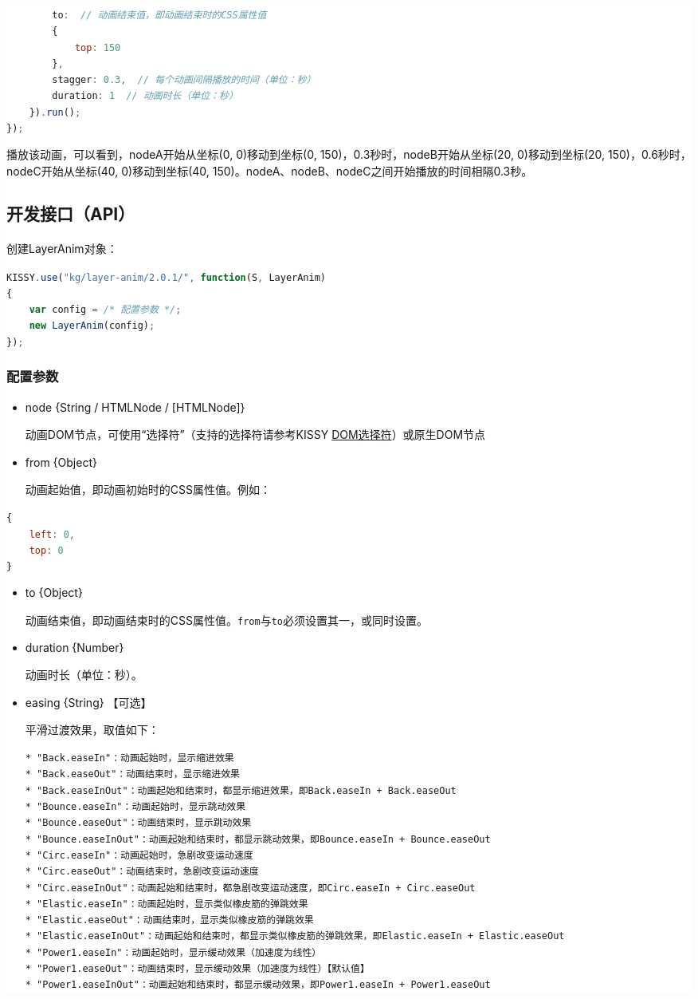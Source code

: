 ```javascript
        to:  // 动画结束值，即动画结束时的CSS属性值
        {
            top: 150
        },
        stagger: 0.3,  // 每个动画间隔播放的时间（单位：秒）
        duration: 1  // 动画时长（单位：秒）
    }).run();
});
```

播放该动画，可以看到，nodeA开始从坐标(0, 0)移动到坐标(0, 150)，0.3秒时，nodeB开始从坐标(20, 0)移动到坐标(20, 150)，0.6秒时，nodeC开始从坐标(40, 0)移动到坐标(40, 150)。nodeA、nodeB、nodeC之间开始播放的时间相隔0.3秒。

## 开发接口（API）

创建LayerAnim对象：

```javascript
KISSY.use("kg/layer-anim/2.0.1/", function(S, LayerAnim)
{
    var config = /* 配置参数 */;
    new LayerAnim(config);
});
```

### 配置参数

- node {String / HTMLNode / [HTMLNode]}

   动画DOM节点，可使用“选择符”（支持的选择符请参考KISSY [DOM选择符](http://docs.kissyui.com/docs/html/api/core/dom/selector.html)）或原生DOM节点

- from {Object}

   动画起始值，即动画初始时的CSS属性值。例如：

```javascript
{
    left: 0,
    top: 0
}
```

- to {Object}

   动画结束值，即动画结束时的CSS属性值。```from```与```to```必须设置其一，或同时设置。

- duration {Number}

   动画时长（单位：秒）。

- easing {String} 【可选】

   平滑过渡效果，取值如下：

      * "Back.easeIn"：动画起始时，显示缩进效果
      * "Back.easeOut"：动画结束时，显示缩进效果
      * "Back.easeInOut"：动画起始和结束时，都显示缩进效果，即Back.easeIn + Back.easeOut
      * "Bounce.easeIn"：动画起始时，显示跳动效果
      * "Bounce.easeOut"：动画结束时，显示跳动效果
      * "Bounce.easeInOut"：动画起始和结束时，都显示跳动效果，即Bounce.easeIn + Bounce.easeOut
      * "Circ.easeIn"：动画起始时，急剧改变运动速度
      * "Circ.easeOut"：动画结束时，急剧改变运动速度
      * "Circ.easeInOut"：动画起始和结束时，都急剧改变运动速度，即Circ.easeIn + Circ.easeOut
      * "Elastic.easeIn"：动画起始时，显示类似橡皮筋的弹跳效果
      * "Elastic.easeOut"：动画结束时，显示类似橡皮筋的弹跳效果
      * "Elastic.easeInOut"：动画起始和结束时，都显示类似橡皮筋的弹跳效果，即Elastic.easeIn + Elastic.easeOut
      * "Power1.easeIn"：动画起始时，显示缓动效果（加速度为线性）
      * "Power1.easeOut"：动画结束时，显示缓动效果（加速度为线性）【默认值】
      * "Power1.easeInOut"：动画起始和结束时，都显示缓动效果，即Power1.easeIn + Power1.easeOut
